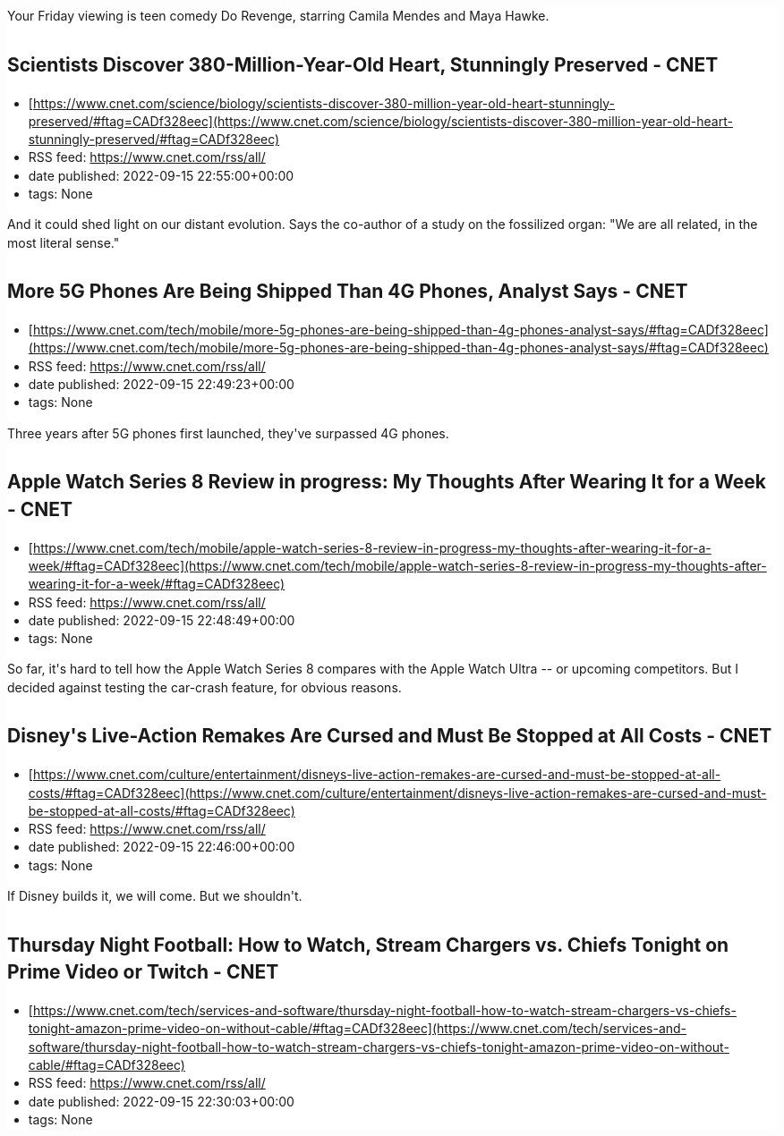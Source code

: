 Your Friday viewing is teen comedy Do Revenge, starring Camila Mendes and Maya Hawke.

## Scientists Discover 380-Million-Year-Old Heart, Stunningly Preserved     - CNET
 - [https://www.cnet.com/science/biology/scientists-discover-380-million-year-old-heart-stunningly-preserved/#ftag=CADf328eec](https://www.cnet.com/science/biology/scientists-discover-380-million-year-old-heart-stunningly-preserved/#ftag=CADf328eec)
 - RSS feed: https://www.cnet.com/rss/all/
 - date published: 2022-09-15 22:55:00+00:00
 - tags: None

And it could shed light on our distant evolution. Says the co-author of a study on the fossilized organ: "We are all related, in the most literal sense."

## More 5G Phones Are Being Shipped Than 4G Phones, Analyst Says     - CNET
 - [https://www.cnet.com/tech/mobile/more-5g-phones-are-being-shipped-than-4g-phones-analyst-says/#ftag=CADf328eec](https://www.cnet.com/tech/mobile/more-5g-phones-are-being-shipped-than-4g-phones-analyst-says/#ftag=CADf328eec)
 - RSS feed: https://www.cnet.com/rss/all/
 - date published: 2022-09-15 22:49:23+00:00
 - tags: None

Three years after 5G phones first launched, they've surpassed 4G phones.

## Apple Watch Series 8 Review in progress: My Thoughts After Wearing It for a Week     - CNET
 - [https://www.cnet.com/tech/mobile/apple-watch-series-8-review-in-progress-my-thoughts-after-wearing-it-for-a-week/#ftag=CADf328eec](https://www.cnet.com/tech/mobile/apple-watch-series-8-review-in-progress-my-thoughts-after-wearing-it-for-a-week/#ftag=CADf328eec)
 - RSS feed: https://www.cnet.com/rss/all/
 - date published: 2022-09-15 22:48:49+00:00
 - tags: None

So far, it's hard to tell how the Apple Watch Series 8 compares with the Apple Watch Ultra -- or upcoming competitors. But I decided against testing the car-crash feature, for obvious reasons.

## Disney's Live-Action Remakes Are Cursed and Must Be Stopped at All Costs     - CNET
 - [https://www.cnet.com/culture/entertainment/disneys-live-action-remakes-are-cursed-and-must-be-stopped-at-all-costs/#ftag=CADf328eec](https://www.cnet.com/culture/entertainment/disneys-live-action-remakes-are-cursed-and-must-be-stopped-at-all-costs/#ftag=CADf328eec)
 - RSS feed: https://www.cnet.com/rss/all/
 - date published: 2022-09-15 22:46:00+00:00
 - tags: None

If Disney builds it, we will come. But we shouldn't.

## Thursday Night Football: How to Watch, Stream Chargers vs. Chiefs Tonight on Prime Video or Twitch     - CNET
 - [https://www.cnet.com/tech/services-and-software/thursday-night-football-how-to-watch-stream-chargers-vs-chiefs-tonight-amazon-prime-video-on-without-cable/#ftag=CADf328eec](https://www.cnet.com/tech/services-and-software/thursday-night-football-how-to-watch-stream-chargers-vs-chiefs-tonight-amazon-prime-video-on-without-cable/#ftag=CADf328eec)
 - RSS feed: https://www.cnet.com/rss/all/
 - date published: 2022-09-15 22:30:03+00:00
 - tags: None
